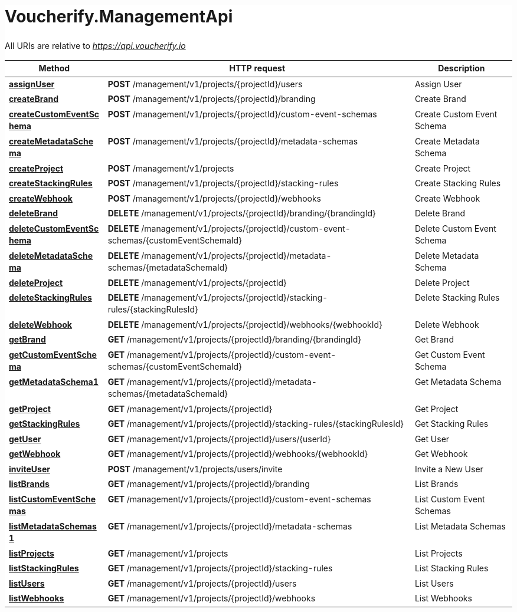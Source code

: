 # Voucherify.ManagementApi

All URIs are relative to *https://api.voucherify.io*

Method | HTTP request | Description
------------- | ------------- | -------------
[**assignUser**](ManagementApi.md#assignUser) | **POST** /management/v1/projects/{projectId}/users | Assign User
[**createBrand**](ManagementApi.md#createBrand) | **POST** /management/v1/projects/{projectId}/branding | Create Brand
[**createCustomEventSchema**](ManagementApi.md#createCustomEventSchema) | **POST** /management/v1/projects/{projectId}/custom-event-schemas | Create Custom Event Schema
[**createMetadataSchema**](ManagementApi.md#createMetadataSchema) | **POST** /management/v1/projects/{projectId}/metadata-schemas | Create Metadata Schema
[**createProject**](ManagementApi.md#createProject) | **POST** /management/v1/projects | Create Project
[**createStackingRules**](ManagementApi.md#createStackingRules) | **POST** /management/v1/projects/{projectId}/stacking-rules | Create Stacking Rules
[**createWebhook**](ManagementApi.md#createWebhook) | **POST** /management/v1/projects/{projectId}/webhooks | Create Webhook
[**deleteBrand**](ManagementApi.md#deleteBrand) | **DELETE** /management/v1/projects/{projectId}/branding/{brandingId} | Delete Brand
[**deleteCustomEventSchema**](ManagementApi.md#deleteCustomEventSchema) | **DELETE** /management/v1/projects/{projectId}/custom-event-schemas/{customEventSchemaId} | Delete Custom Event Schema
[**deleteMetadataSchema**](ManagementApi.md#deleteMetadataSchema) | **DELETE** /management/v1/projects/{projectId}/metadata-schemas/{metadataSchemaId} | Delete Metadata Schema
[**deleteProject**](ManagementApi.md#deleteProject) | **DELETE** /management/v1/projects/{projectId} | Delete Project
[**deleteStackingRules**](ManagementApi.md#deleteStackingRules) | **DELETE** /management/v1/projects/{projectId}/stacking-rules/{stackingRulesId} | Delete Stacking Rules
[**deleteWebhook**](ManagementApi.md#deleteWebhook) | **DELETE** /management/v1/projects/{projectId}/webhooks/{webhookId} | Delete Webhook
[**getBrand**](ManagementApi.md#getBrand) | **GET** /management/v1/projects/{projectId}/branding/{brandingId} | Get Brand
[**getCustomEventSchema**](ManagementApi.md#getCustomEventSchema) | **GET** /management/v1/projects/{projectId}/custom-event-schemas/{customEventSchemaId} | Get Custom Event Schema
[**getMetadataSchema1**](ManagementApi.md#getMetadataSchema1) | **GET** /management/v1/projects/{projectId}/metadata-schemas/{metadataSchemaId} | Get Metadata Schema
[**getProject**](ManagementApi.md#getProject) | **GET** /management/v1/projects/{projectId} | Get Project
[**getStackingRules**](ManagementApi.md#getStackingRules) | **GET** /management/v1/projects/{projectId}/stacking-rules/{stackingRulesId} | Get Stacking Rules
[**getUser**](ManagementApi.md#getUser) | **GET** /management/v1/projects/{projectId}/users/{userId} | Get User
[**getWebhook**](ManagementApi.md#getWebhook) | **GET** /management/v1/projects/{projectId}/webhooks/{webhookId} | Get Webhook
[**inviteUser**](ManagementApi.md#inviteUser) | **POST** /management/v1/projects/users/invite | Invite a New User
[**listBrands**](ManagementApi.md#listBrands) | **GET** /management/v1/projects/{projectId}/branding | List Brands
[**listCustomEventSchemas**](ManagementApi.md#listCustomEventSchemas) | **GET** /management/v1/projects/{projectId}/custom-event-schemas | List Custom Event Schemas
[**listMetadataSchemas1**](ManagementApi.md#listMetadataSchemas1) | **GET** /management/v1/projects/{projectId}/metadata-schemas | List Metadata Schemas
[**listProjects**](ManagementApi.md#listProjects) | **GET** /management/v1/projects | List Projects
[**listStackingRules**](ManagementApi.md#listStackingRules) | **GET** /management/v1/projects/{projectId}/stacking-rules | List Stacking Rules
[**listUsers**](ManagementApi.md#listUsers) | **GET** /management/v1/projects/{projectId}/users | List Users
[**listWebhooks**](ManagementApi.md#listWebhooks) | **GET** /management/v1/projects/{projectId}/webhooks | List Webhooks